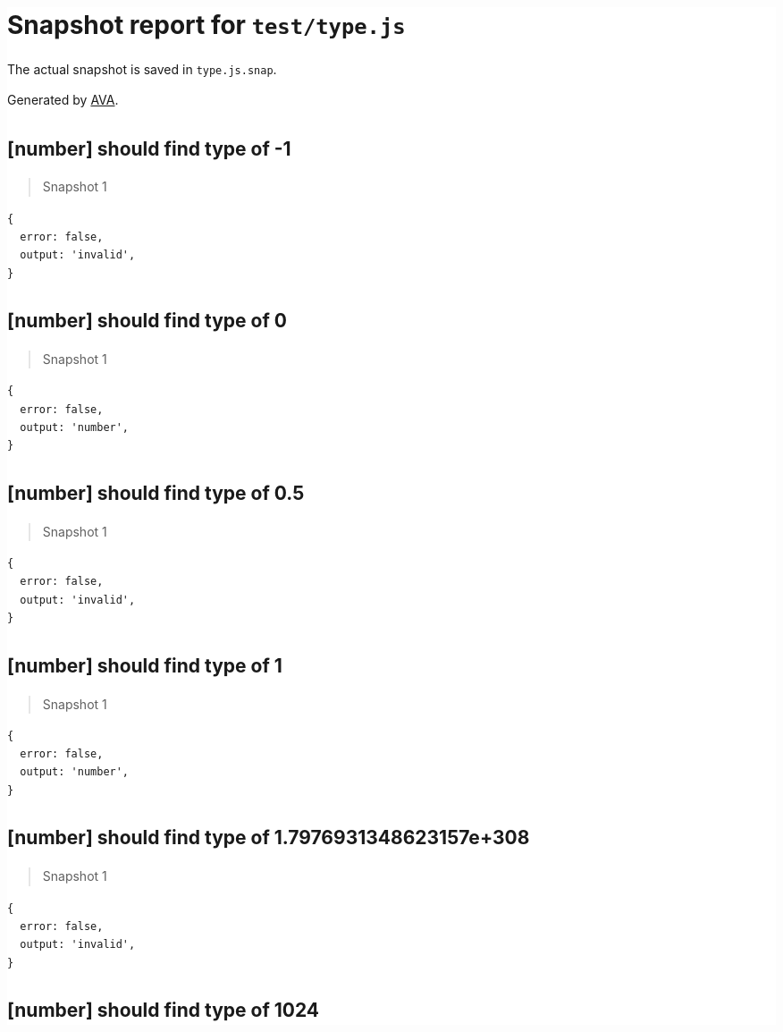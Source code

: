 # Snapshot report for `test/type.js`

The actual snapshot is saved in `type.js.snap`.

Generated by [AVA](https://ava.li).

## [number] should find type of -1

> Snapshot 1

    {
      error: false,
      output: 'invalid',
    }

## [number] should find type of 0

> Snapshot 1

    {
      error: false,
      output: 'number',
    }

## [number] should find type of 0.5

> Snapshot 1

    {
      error: false,
      output: 'invalid',
    }

## [number] should find type of 1

> Snapshot 1

    {
      error: false,
      output: 'number',
    }

## [number] should find type of 1.7976931348623157e+308

> Snapshot 1

    {
      error: false,
      output: 'invalid',
    }

## [number] should find type of 1024
